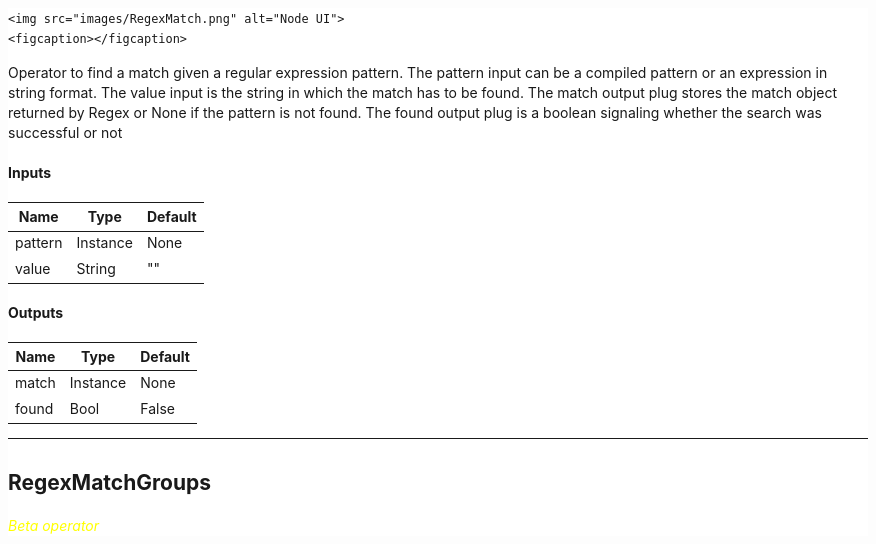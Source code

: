 	<img src="images/RegexMatch.png" alt="Node UI">
	<figcaption></figcaption>
</figure>

Operator to find a match given a regular expression pattern.
    The pattern input can be a compiled pattern or an expression in string format.
    The value input is the string in which the match has to be found.
    The match output plug stores the match object returned by Regex or None if the pattern is not found.
    The found output plug is a boolean signaling whether the search was successful or not

    

#### Inputs
| Name | Type | Default
| --- | --- | --- |
| pattern | Instance | None
| value | String | ""

#### Outputs
| Name | Type | Default |
| --- | --- | --- |
| match | Instance | None
| found | Bool | False


---
## RegexMatchGroups
<span style="color: yellow"><i>Beta operator</i></span>
